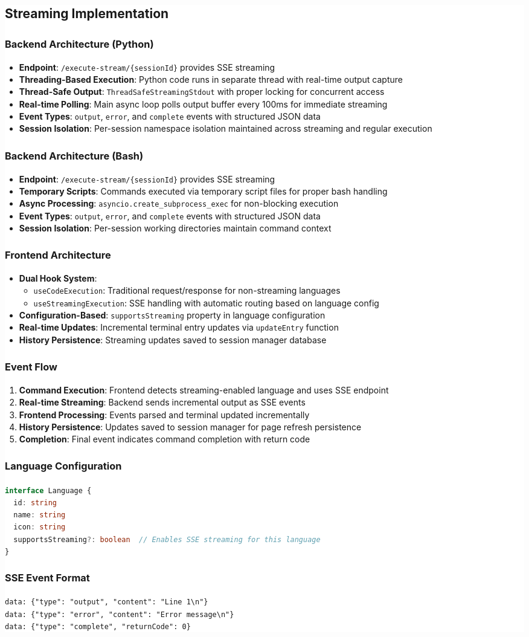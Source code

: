 ## Streaming Implementation

### Backend Architecture (Python)
- **Endpoint**: `/execute-stream/{sessionId}` provides SSE streaming
- **Threading-Based Execution**: Python code runs in separate thread with real-time output capture
- **Thread-Safe Output**: `ThreadSafeStreamingStdout` with proper locking for concurrent access
- **Real-time Polling**: Main async loop polls output buffer every 100ms for immediate streaming
- **Event Types**: `output`, `error`, and `complete` events with structured JSON data
- **Session Isolation**: Per-session namespace isolation maintained across streaming and regular execution

### Backend Architecture (Bash)
- **Endpoint**: `/execute-stream/{sessionId}` provides SSE streaming
- **Temporary Scripts**: Commands executed via temporary script files for proper bash handling
- **Async Processing**: `asyncio.create_subprocess_exec` for non-blocking execution
- **Event Types**: `output`, `error`, and `complete` events with structured JSON data
- **Session Isolation**: Per-session working directories maintain command context

### Frontend Architecture
- **Dual Hook System**: 
  - `useCodeExecution`: Traditional request/response for non-streaming languages
  - `useStreamingExecution`: SSE handling with automatic routing based on language config
- **Configuration-Based**: `supportsStreaming` property in language configuration
- **Real-time Updates**: Incremental terminal entry updates via `updateEntry` function
- **History Persistence**: Streaming updates saved to session manager database

### Event Flow
1. **Command Execution**: Frontend detects streaming-enabled language and uses SSE endpoint
2. **Real-time Streaming**: Backend sends incremental output as SSE events
3. **Frontend Processing**: Events parsed and terminal updated incrementally
4. **History Persistence**: Updates saved to session manager for page refresh persistence
5. **Completion**: Final event indicates command completion with return code

### Language Configuration
```typescript
interface Language {
  id: string
  name: string
  icon: string
  supportsStreaming?: boolean  // Enables SSE streaming for this language
}
```

### SSE Event Format
```
data: {"type": "output", "content": "Line 1\n"}
data: {"type": "error", "content": "Error message\n"}
data: {"type": "complete", "returnCode": 0}
```
